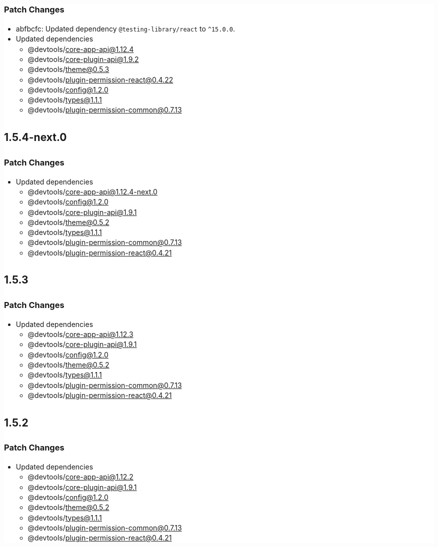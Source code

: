 ### Patch Changes

- abfbcfc: Updated dependency `@testing-library/react` to `^15.0.0`.
- Updated dependencies
  - @devtools/core-app-api@1.12.4
  - @devtools/core-plugin-api@1.9.2
  - @devtools/theme@0.5.3
  - @devtools/plugin-permission-react@0.4.22
  - @devtools/config@1.2.0
  - @devtools/types@1.1.1
  - @devtools/plugin-permission-common@0.7.13

## 1.5.4-next.0

### Patch Changes

- Updated dependencies
  - @devtools/core-app-api@1.12.4-next.0
  - @devtools/config@1.2.0
  - @devtools/core-plugin-api@1.9.1
  - @devtools/theme@0.5.2
  - @devtools/types@1.1.1
  - @devtools/plugin-permission-common@0.7.13
  - @devtools/plugin-permission-react@0.4.21

## 1.5.3

### Patch Changes

- Updated dependencies
  - @devtools/core-app-api@1.12.3
  - @devtools/core-plugin-api@1.9.1
  - @devtools/config@1.2.0
  - @devtools/theme@0.5.2
  - @devtools/types@1.1.1
  - @devtools/plugin-permission-common@0.7.13
  - @devtools/plugin-permission-react@0.4.21

## 1.5.2

### Patch Changes

- Updated dependencies
  - @devtools/core-app-api@1.12.2
  - @devtools/core-plugin-api@1.9.1
  - @devtools/config@1.2.0
  - @devtools/theme@0.5.2
  - @devtools/types@1.1.1
  - @devtools/plugin-permission-common@0.7.13
  - @devtools/plugin-permission-react@0.4.21
